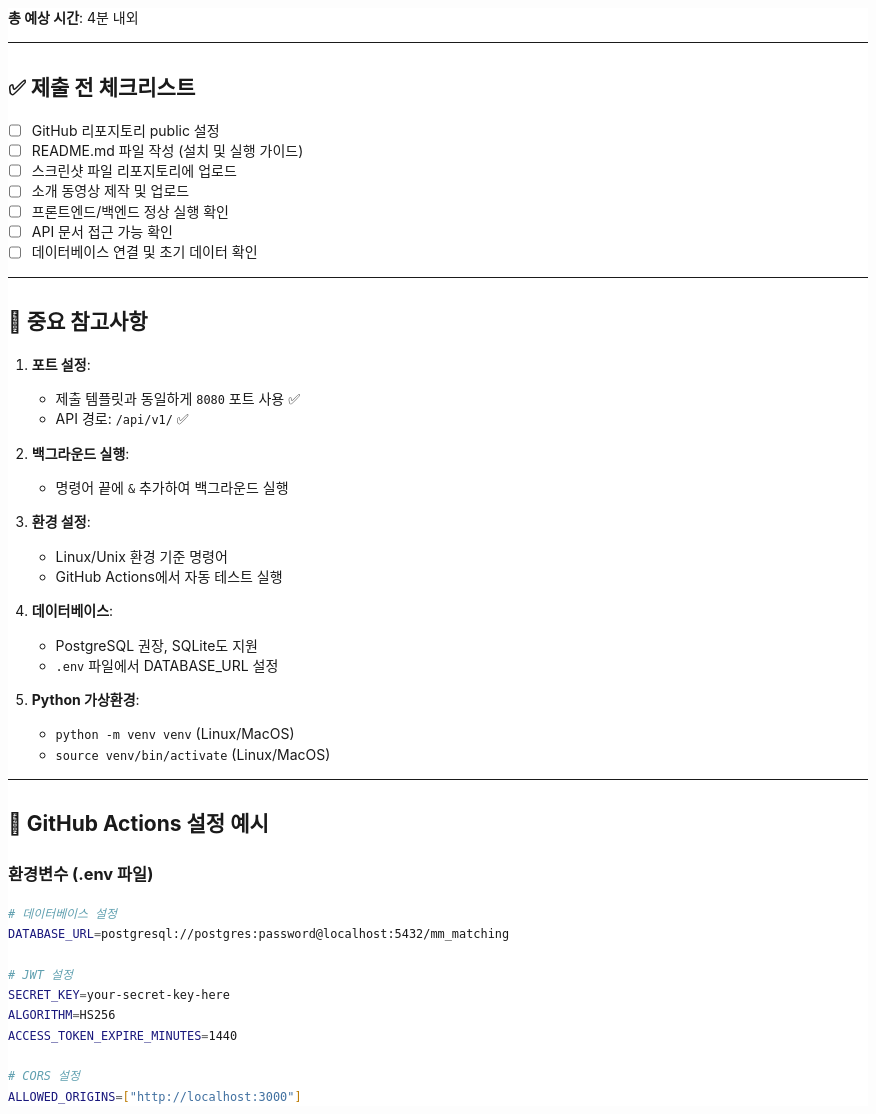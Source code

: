 **총 예상 시간**: 4분 내외

---

## ✅ 제출 전 체크리스트

- [ ] GitHub 리포지토리 public 설정
- [ ] README.md 파일 작성 (설치 및 실행 가이드)
- [ ] 스크린샷 파일 리포지토리에 업로드
- [ ] 소개 동영상 제작 및 업로드
- [ ] 프론트엔드/백엔드 정상 실행 확인
- [ ] API 문서 접근 가능 확인
- [ ] 데이터베이스 연결 및 초기 데이터 확인

---

## 🚨 중요 참고사항

1. **포트 설정**: 
   - 제출 템플릿과 동일하게 `8080` 포트 사용 ✅
   - API 경로: `/api/v1/` ✅

2. **백그라운드 실행**: 
   - 명령어 끝에 `&` 추가하여 백그라운드 실행

3. **환경 설정**: 
   - Linux/Unix 환경 기준 명령어
   - GitHub Actions에서 자동 테스트 실행

4. **데이터베이스**: 
   - PostgreSQL 권장, SQLite도 지원
   - `.env` 파일에서 DATABASE_URL 설정

5. **Python 가상환경**:
   - `python -m venv venv` (Linux/MacOS)
   - `source venv/bin/activate` (Linux/MacOS)

---

## 🔧 GitHub Actions 설정 예시

### 환경변수 (.env 파일)
```bash
# 데이터베이스 설정
DATABASE_URL=postgresql://postgres:password@localhost:5432/mm_matching

# JWT 설정  
SECRET_KEY=your-secret-key-here
ALGORITHM=HS256
ACCESS_TOKEN_EXPIRE_MINUTES=1440

# CORS 설정
ALLOWED_ORIGINS=["http://localhost:3000"]
```

